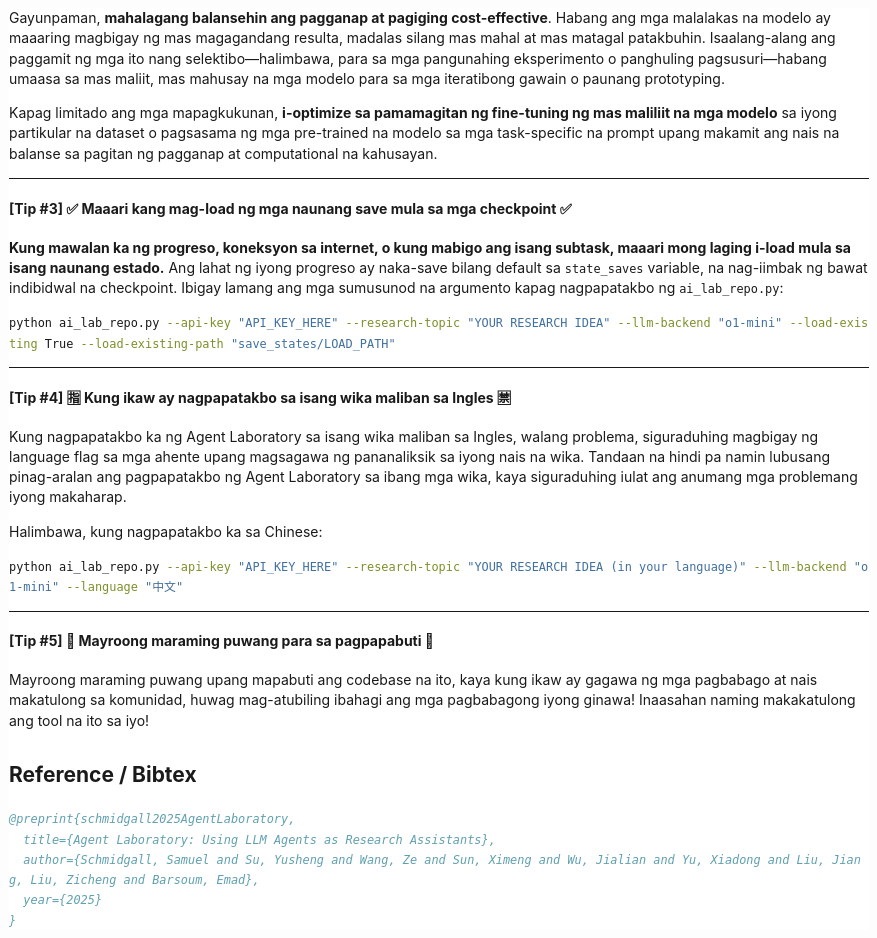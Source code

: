 Gayunpaman, **mahalagang balansehin ang pagganap at pagiging cost-effective**. Habang ang mga malalakas na modelo ay maaaring magbigay ng mas magagandang resulta, madalas silang mas mahal at mas matagal patakbuhin. Isaalang-alang ang paggamit ng mga ito nang selektibo—halimbawa, para sa mga pangunahing eksperimento o panghuling pagsusuri—habang umaasa sa mas maliit, mas mahusay na mga modelo para sa mga iteratibong gawain o paunang prototyping.

Kapag limitado ang mga mapagkukunan, **i-optimize sa pamamagitan ng fine-tuning ng mas maliliit na mga modelo** sa iyong partikular na dataset o pagsasama ng mga pre-trained na modelo sa mga task-specific na prompt upang makamit ang nais na balanse sa pagitan ng pagganap at computational na kahusayan.

-----

#### [Tip #3] ✅ Maaari kang mag-load ng mga naunang save mula sa mga checkpoint ✅

**Kung mawalan ka ng progreso, koneksyon sa internet, o kung mabigo ang isang subtask, maaari mong laging i-load mula sa isang naunang estado.** Ang lahat ng iyong progreso ay naka-save bilang default sa `state_saves` variable, na nag-iimbak ng bawat indibidwal na checkpoint. Ibigay lamang ang mga sumusunod na argumento kapag nagpapatakbo ng `ai_lab_repo.py`:

```bash
python ai_lab_repo.py --api-key "API_KEY_HERE" --research-topic "YOUR RESEARCH IDEA" --llm-backend "o1-mini" --load-existing True --load-existing-path "save_states/LOAD_PATH"
```

-----

#### [Tip #4] 🈯 Kung ikaw ay nagpapatakbo sa isang wika maliban sa Ingles 🈲

Kung nagpapatakbo ka ng Agent Laboratory sa isang wika maliban sa Ingles, walang problema, siguraduhing magbigay ng language flag sa mga ahente upang magsagawa ng pananaliksik sa iyong nais na wika. Tandaan na hindi pa namin lubusang pinag-aralan ang pagpapatakbo ng Agent Laboratory sa ibang mga wika, kaya siguraduhing iulat ang anumang mga problemang iyong makaharap.

Halimbawa, kung nagpapatakbo ka sa Chinese:

```bash
python ai_lab_repo.py --api-key "API_KEY_HERE" --research-topic "YOUR RESEARCH IDEA (in your language)" --llm-backend "o1-mini" --language "中文"
```

----

#### [Tip #5] 🌟 Mayroong maraming puwang para sa pagpapabuti 🌟

Mayroong maraming puwang upang mapabuti ang codebase na ito, kaya kung ikaw ay gagawa ng mga pagbabago at nais makatulong sa komunidad, huwag mag-atubiling ibahagi ang mga pagbabagong iyong ginawa! Inaasahan naming makakatulong ang tool na ito sa iyo!

## Reference / Bibtex

```bibtex
@preprint{schmidgall2025AgentLaboratory,
  title={Agent Laboratory: Using LLM Agents as Research Assistants},
  author={Schmidgall, Samuel and Su, Yusheng and Wang, Ze and Sun, Ximeng and Wu, Jialian and Yu, Xiadong and Liu, Jiang, Liu, Zicheng and Barsoum, Emad},
  year={2025}
}
```